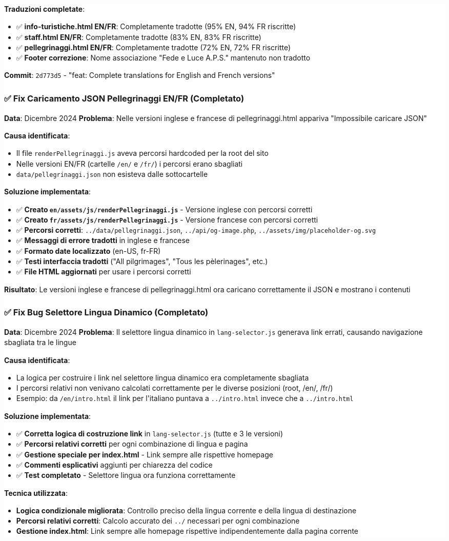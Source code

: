 **Traduzioni completate**:
- ✅ **info-turistiche.html EN/FR**: Completamente tradotte (95% EN, 94% FR riscritte)
- ✅ **staff.html EN/FR**: Completamente tradotte (83% EN, 83% FR riscritte)
- ✅ **pellegrinaggi.html EN/FR**: Completamente tradotte (72% EN, 72% FR riscritte)
- ✅ **Footer correzione**: Nome associazione "Fede e Luce A.P.S." mantenuto non tradotto

**Commit**: `2d773d5` - "feat: Complete translations for English and French versions"

### ✅ Fix Caricamento JSON Pellegrinaggi EN/FR (Completato)
**Data**: Dicembre 2024
**Problema**: Nelle versioni inglese e francese di pellegrinaggi.html appariva "Impossibile caricare JSON"

**Causa identificata**:
- Il file `renderPellegrinaggi.js` aveva percorsi hardcoded per la root del sito
- Nelle versioni EN/FR (cartelle `/en/` e `/fr/`) i percorsi erano sbagliati
- `data/pellegrinaggi.json` non esisteva dalle sottocartelle

**Soluzione implementata**:
- ✅ **Creato `en/assets/js/renderPellegrinaggi.js`** - Versione inglese con percorsi corretti
- ✅ **Creato `fr/assets/js/renderPellegrinaggi.js`** - Versione francese con percorsi corretti
- ✅ **Percorsi corretti**: `../data/pellegrinaggi.json`, `../api/og-image.php`, `../assets/img/placeholder-og.svg`
- ✅ **Messaggi di errore tradotti** in inglese e francese
- ✅ **Formato date localizzato** (en-US, fr-FR)
- ✅ **Testi interfaccia tradotti** ("All pilgrimages", "Tous les pèlerinages", etc.)
- ✅ **File HTML aggiornati** per usare i percorsi corretti

**Risultato**: Le versioni inglese e francese di pellegrinaggi.html ora caricano correttamente il JSON e mostrano i contenuti

### ✅ Fix Bug Selettore Lingua Dinamico (Completato)
**Data**: Dicembre 2024
**Problema**: Il selettore lingua dinamico in `lang-selector.js` generava link errati, causando navigazione sbagliata tra le lingue

**Causa identificata**:
- La logica per costruire i link nel selettore lingua dinamico era completamente sbagliata
- I percorsi relativi non venivano calcolati correttamente per le diverse posizioni (root, /en/, /fr/)
- Esempio: da `/en/intro.html` il link per l'italiano puntava a `../intro.html` invece che a `../intro.html`

**Soluzione implementata**:
- ✅ **Corretta logica di costruzione link** in `lang-selector.js` (tutte e 3 le versioni)
- ✅ **Percorsi relativi corretti** per ogni combinazione di lingua e pagina
- ✅ **Gestione speciale per index.html** - Link sempre alle rispettive homepage
- ✅ **Commenti esplicativi** aggiunti per chiarezza del codice
- ✅ **Test completato** - Selettore lingua ora funziona correttamente

**Tecnica utilizzata**:
- **Logica condizionale migliorata**: Controllo preciso della lingua corrente e della lingua di destinazione
- **Percorsi relativi corretti**: Calcolo accurato dei `../` necessari per ogni combinazione
- **Gestione index.html**: Link sempre alle homepage rispettive indipendentemente dalla pagina corrente

